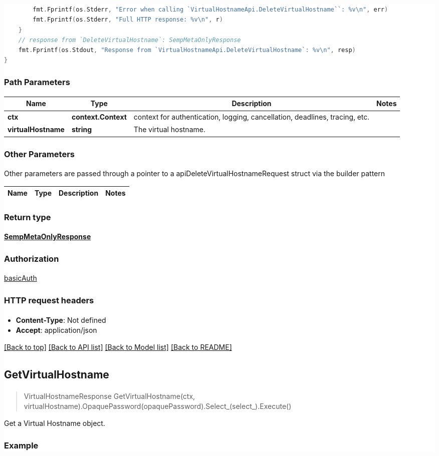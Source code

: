 ```go
        fmt.Fprintf(os.Stderr, "Error when calling `VirtualHostnameApi.DeleteVirtualHostname``: %v\n", err)
        fmt.Fprintf(os.Stderr, "Full HTTP response: %v\n", r)
    }
    // response from `DeleteVirtualHostname`: SempMetaOnlyResponse
    fmt.Fprintf(os.Stdout, "Response from `VirtualHostnameApi.DeleteVirtualHostname`: %v\n", resp)
}
```

### Path Parameters


Name | Type | Description  | Notes
------------- | ------------- | ------------- | -------------
**ctx** | **context.Context** | context for authentication, logging, cancellation, deadlines, tracing, etc.
**virtualHostname** | **string** | The virtual hostname. | 

### Other Parameters

Other parameters are passed through a pointer to a apiDeleteVirtualHostnameRequest struct via the builder pattern


Name | Type | Description  | Notes
------------- | ------------- | ------------- | -------------


### Return type

[**SempMetaOnlyResponse**](SempMetaOnlyResponse.md)

### Authorization

[basicAuth](../README.md#basicAuth)

### HTTP request headers

- **Content-Type**: Not defined
- **Accept**: application/json

[[Back to top]](#) [[Back to API list]](../README.md#documentation-for-api-endpoints)
[[Back to Model list]](../README.md#documentation-for-models)
[[Back to README]](../README.md)


## GetVirtualHostname

> VirtualHostnameResponse GetVirtualHostname(ctx, virtualHostname).OpaquePassword(opaquePassword).Select_(select_).Execute()

Get a Virtual Hostname object.



### Example
